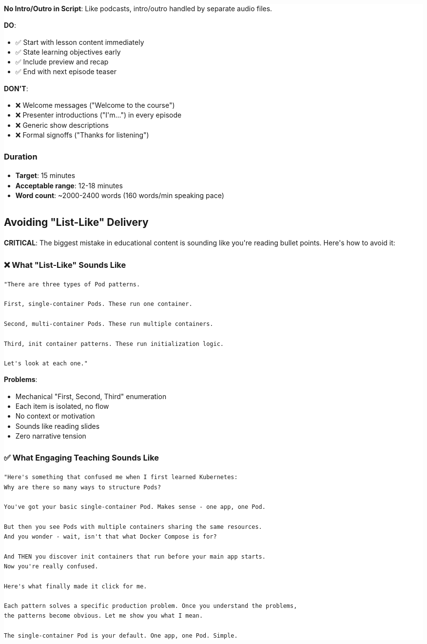 **No Intro/Outro in Script**: Like podcasts, intro/outro handled by separate audio files.

**DO**:
- ✅ Start with lesson content immediately
- ✅ State learning objectives early
- ✅ Include preview and recap
- ✅ End with next episode teaser

**DON'T**:
- ❌ Welcome messages ("Welcome to the course")
- ❌ Presenter introductions ("I'm...") in every episode
- ❌ Generic show descriptions
- ❌ Formal signoffs ("Thanks for listening")

### Duration

- **Target**: 15 minutes
- **Acceptable range**: 12-18 minutes
- **Word count**: ~2000-2400 words (160 words/min speaking pace)

## Avoiding "List-Like" Delivery

**CRITICAL**: The biggest mistake in educational content is sounding like you're reading bullet points. Here's how to avoid it:

### ❌ What "List-Like" Sounds Like

```
"There are three types of Pod patterns.

First, single-container Pods. These run one container.

Second, multi-container Pods. These run multiple containers.

Third, init container patterns. These run initialization logic.

Let's look at each one."
```

**Problems**:
- Mechanical "First, Second, Third" enumeration
- Each item is isolated, no flow
- No context or motivation
- Sounds like reading slides
- Zero narrative tension

### ✅ What Engaging Teaching Sounds Like

```
"Here's something that confused me when I first learned Kubernetes:
Why are there so many ways to structure Pods?

You've got your basic single-container Pod. Makes sense - one app, one Pod.

But then you see Pods with multiple containers sharing the same resources.
And you wonder - wait, isn't that what Docker Compose is for?

And THEN you discover init containers that run before your main app starts.
Now you're really confused.

Here's what finally made it click for me.

Each pattern solves a specific production problem. Once you understand the problems,
the patterns become obvious. Let me show you what I mean.

The single-container Pod is your default. One app, one Pod. Simple.
```